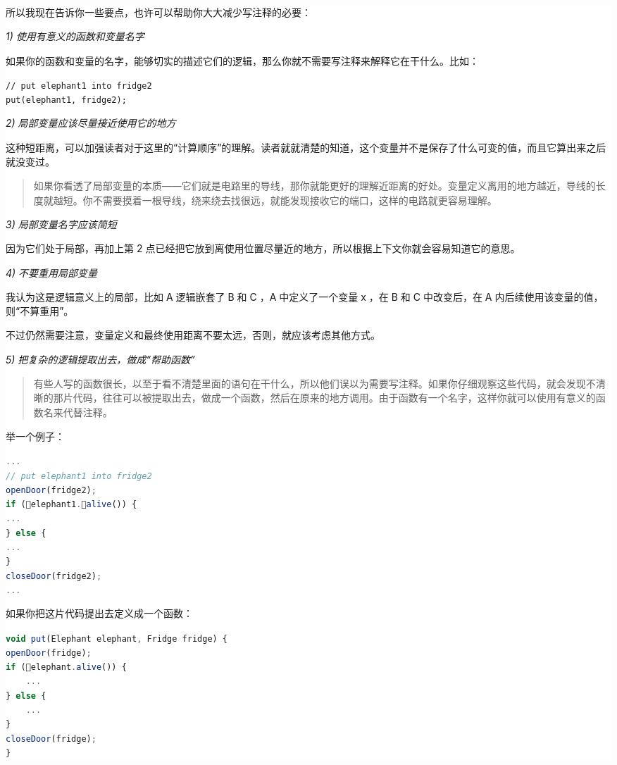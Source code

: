 所以我现在告诉你一些要点，也许可以帮助你大大减少写注释的必要：

_1) 使用有意义的函数和变量名字_

如果你的函数和变量的名字，能够切实的描述它们的逻辑，那么你就不需要写注释来解释它在干什么。比如：

```
// put elephant1 into fridge2
put(elephant1, fridge2);
```

_2) 局部变量应该尽量接近使用它的地方_

这种短距离，可以加强读者对于这里的“计算顺序”的理解。读者就就清楚的知道，这个变量并不是保存了什么可变的值，而且它算出来之后就没变过。

> 如果你看透了局部变量的本质——它们就是电路里的导线，那你就能更好的理解近距离的好处。变量定义离用的地方越近，导线的长度就越短。你不需要摸着一根导线，绕来绕去找很远，就能发现接收它的端口，这样的电路就更容易理解。

_3) 局部变量名字应该简短_

因为它们处于局部，再加上第 2 点已经把它放到离使用位置尽量近的地方，所以根据上下文你就会容易知道它的意思。

_4) 不要重用局部变量_

<div class="oh-essay">
我认为这是逻辑意义上的局部，比如 A 逻辑嵌套了 B 和 C ，A 中定义了一个变量 x ，在 B 和 C 中改变后，在 A 内后续使用该变量的值，则“不算重用”。

<p>不过仍然需要注意，变量定义和最终使用距离不要太远，否则，就应该考虑其他方式。</p>
</div>

_5) 把复杂的逻辑提取出去，做成“帮助函数”_

> 有些人写的函数很长，以至于看不清楚里面的语句在干什么，所以他们误以为需要写注释。如果你仔细观察这些代码，就会发现不清晰的那片代码，往往可以被提取出去，做成一个函数，然后在原来的地方调用。由于函数有一个名字，这样你就可以使用有意义的函数名来代替注释。

举一个例子：

```js
...
// put elephant1 into fridge2
openDoor(fridge2);
if (elephant1.alive()) {
...
} else {
...
}
closeDoor(fridge2);
...
```

如果你把这片代码提出去定义成一个函数：

```js
void put(Elephant elephant, Fridge fridge) {
openDoor(fridge);
if (elephant.alive()) {
	...
} else {
	...
}
closeDoor(fridge);
}
```
